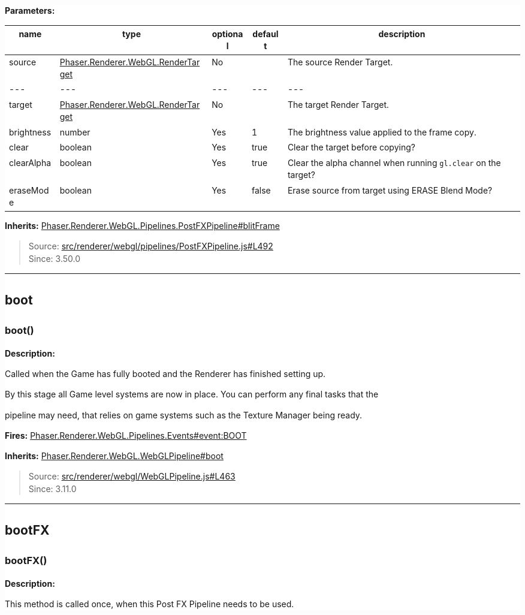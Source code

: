 **Parameters:**

| name | type | optional | default | description |
| --- | --- | --- | --- | --- |
| source | [Phaser.Renderer.WebGL.RenderTarget](renderer-webgl-rendertarget.md) | No |  | The source Render Target. |
| --- | --- | --- | --- | --- |
| target | [Phaser.Renderer.WebGL.RenderTarget](renderer-webgl-rendertarget.md) | No |  | The target Render Target. |
| brightness | number | Yes | 1 | The brightness value applied to the frame copy. |
| clear | boolean | Yes | true | Clear the target before copying? |
| clearAlpha | boolean | Yes | true | Clear the alpha channel when running `gl.clear` on the target? |
| eraseMode | boolean | Yes | false | Erase source from target using ERASE Blend Mode? |

**Inherits:** [Phaser.Renderer.WebGL.Pipelines.PostFXPipeline#blitFrame](renderer-webgl-pipelines-postfxpipeline.md)

> Source: [src/renderer/webgl/pipelines/PostFXPipeline.js#L492](https://github.com/phaserjs/phaser/blob/v3.87.0/src/renderer/webgl/pipelines/PostFXPipeline.js#L492)  
> Since: 3.50.0

---

## boot

### <instance> boot()

**Description:**

Called when the Game has fully booted and the Renderer has finished setting up.

By this stage all Game level systems are now in place. You can perform any final tasks that the

pipeline may need, that relies on game systems such as the Texture Manager being ready.

**Fires:** [Phaser.Renderer.WebGL.Pipelines.Events#event:BOOT](../event/renderer-webgl-pipelines-events.md)

**Inherits:** [Phaser.Renderer.WebGL.WebGLPipeline#boot](renderer-webgl-webglpipeline.md)

> Source: [src/renderer/webgl/WebGLPipeline.js#L463](https://github.com/phaserjs/phaser/blob/v3.87.0/src/renderer/webgl/WebGLPipeline.js#L463)  
> Since: 3.11.0

---

## bootFX

### <instance> bootFX()

**Description:**

This method is called once, when this Post FX Pipeline needs to be used.
